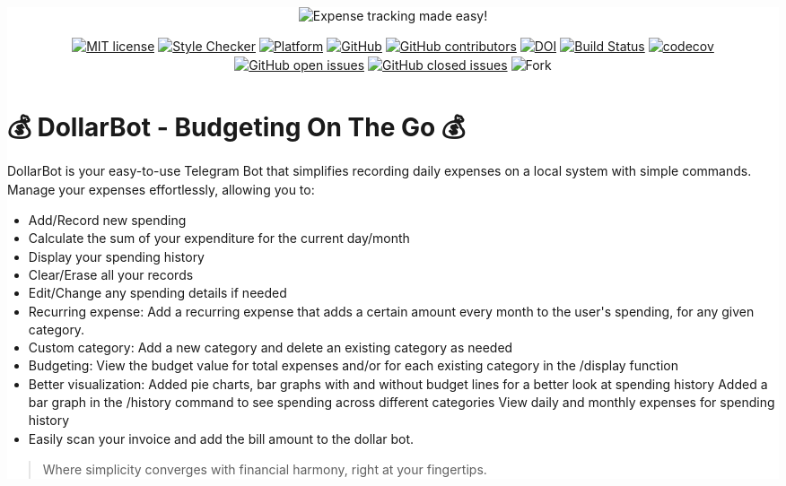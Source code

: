 <p align="center">
  <img src="./docs/dollar_bot.jpg" alt="Expense tracking made easy!" width="600">
</p>

<div align="center">

  [![MIT license](https://img.shields.io/badge/License-MIT-green.svg)](https://opensource.org/licenses/MIT)
  [![Style Checker](https://github.com/Fall-2023-SE-Group-14/DollarBot/actions/workflows/styleChecker.yml/badge.svg)](https://github.com/Fall-2023-SE-Group-14/DollarBot/actions/workflows/styleChecker.yml)
  [![Platform](https://img.shields.io/badge/Platform-Telegram-blue)](https://desktop.telegram.org/)
  [![GitHub](https://img.shields.io/badge/Language-Python-blue.svg)](https://www.python.org/)
  [![GitHub contributors](https://img.shields.io/github/contributors/Fall-2023-SE-Group-14/DollarBot)](https://github.com/Fall-2023-SE-Group-14/DollarBot/graphs/contributors)
  [![DOI](https://zenodo.org/badge/DOI/10.5281/zenodo.10198249.svg)](https://doi.org/10.5281/zenodo.10198249)
  [![Build Status](https://app.travis-ci.com/sak007/MyDollarBot-BOTGo.svg?branch=main)](https://app.travis-ci.com/github/sak007/MyDollarBot-BOTGo)
  [![codecov](https://codecov.io/gh/sak007/MyDollarBot-BOTGo/branch/main/graph/badge.svg?token=5AYMR8MNMP)](https://codecov.io/gh/sak007/MyDollarBot-BOTGo)
  [![GitHub open issues](https://img.shields.io/github/issues/Fall-2023-SE-Group-14/DollarBot)](https://github.com/Fall-2023-SE-Group-14/DollarBot/issues?q=is%3Aopen+is%3Aissue)
  [![GitHub closed issues](https://img.shields.io/github/issues-closed/Fall-2023-SE-Group-14/DollarBot)](https://github.com/Fall-2023-SE-Group-14/DollarBot/issues?q=is%3Aissue+is%3Aclosed)
  ![Fork](https://img.shields.io/github/forks/Fall-2023-SE-Group-14/DollarBot?style=social)

</div>

# 💰 DollarBot - Budgeting On The Go 💰

DollarBot is your easy-to-use Telegram Bot that simplifies recording daily expenses on a local system with simple commands. Manage your expenses effortlessly, allowing you to:
- Add/Record new spending
- Calculate the sum of your expenditure for the current day/month
- Display your spending history
- Clear/Erase all your records
- Edit/Change any spending details if needed
- Recurring expense: Add a recurring expense that adds a certain amount every month to the user's spending, for any given category.
- Custom category: Add a new category and delete an existing category as needed
- Budgeting: View the budget value for total expenses and/or for each existing category in the /display function
- Better visualization: Added pie charts, bar graphs with and without budget lines for a better look at spending history
  Added a bar graph in the /history command to see spending across different categories
  View daily and monthly expenses for spending history
- Easily scan your invoice and add the bill amount to the dollar bot.  


> Where simplicity converges with financial harmony, right at your fingertips.
